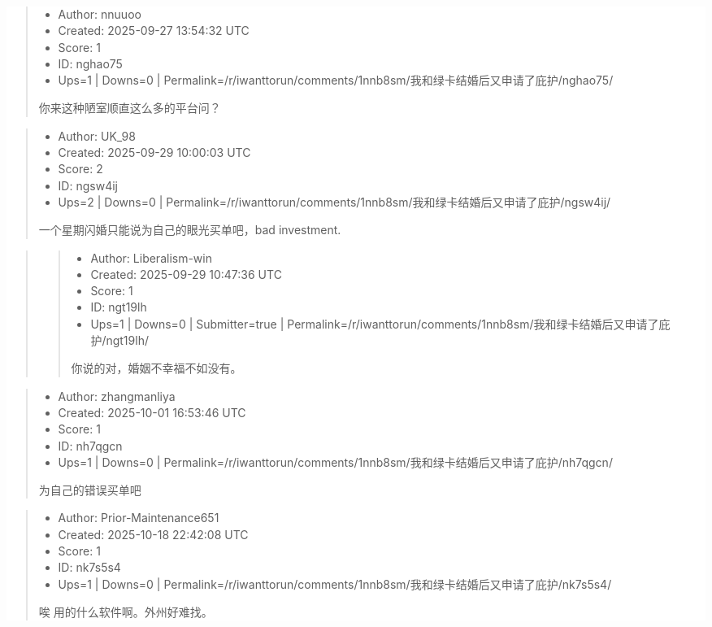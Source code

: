 > - Author: nnuuoo
> - Created: 2025-09-27 13:54:32 UTC
> - Score: 1
> - ID: nghao75
> - Ups=1 | Downs=0 | Permalink=/r/iwanttorun/comments/1nnb8sm/我和绿卡结婚后又申请了庇护/nghao75/
>
> 你来这种陋室顺直这么多的平台问？

> - Author: UK_98
> - Created: 2025-09-29 10:00:03 UTC
> - Score: 2
> - ID: ngsw4ij
> - Ups=2 | Downs=0 | Permalink=/r/iwanttorun/comments/1nnb8sm/我和绿卡结婚后又申请了庇护/ngsw4ij/
>
> 一个星期闪婚只能说为自己的眼光买单吧，bad investment.

>> - Author: Liberalism-win
>> - Created: 2025-09-29 10:47:36 UTC
>> - Score: 1
>> - ID: ngt19lh
>> - Ups=1 | Downs=0 | Submitter=true | Permalink=/r/iwanttorun/comments/1nnb8sm/我和绿卡结婚后又申请了庇护/ngt19lh/
>>
>> 你说的对，婚姻不幸福不如没有。

> - Author: zhangmanliya
> - Created: 2025-10-01 16:53:46 UTC
> - Score: 1
> - ID: nh7qgcn
> - Ups=1 | Downs=0 | Permalink=/r/iwanttorun/comments/1nnb8sm/我和绿卡结婚后又申请了庇护/nh7qgcn/
>
> 为自己的错误买单吧

> - Author: Prior-Maintenance651
> - Created: 2025-10-18 22:42:08 UTC
> - Score: 1
> - ID: nk7s5s4
> - Ups=1 | Downs=0 | Permalink=/r/iwanttorun/comments/1nnb8sm/我和绿卡结婚后又申请了庇护/nk7s5s4/
>
> 唉 用的什么软件啊。外州好难找。

